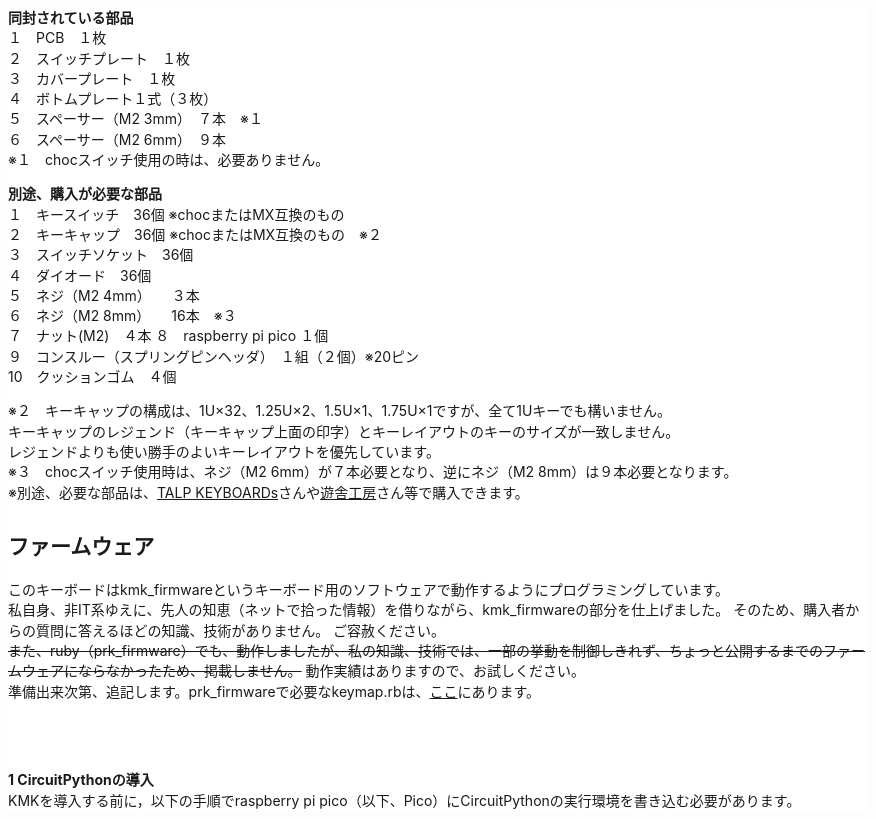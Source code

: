 **同封されている部品**
<br>
１　PCB　１枚<br>
２　スイッチプレート　１枚<br>
３　カバープレート　１枚<br>
４　ボトムプレート１式（３枚）<br>
５　スペーサー（M2 3mm）　７本　※１<br>
６　スペーサー（M2 6mm）　９本　<br>
※１　chocスイッチ使用の時は、必要ありません。
<br>

**別途、購入が必要な部品**
<br>
１　キースイッチ　36個 ※chocまたはMX互換のもの<br>
２　キーキャップ　36個 ※chocまたはMX互換のもの　※２<br>
３　スイッチソケット　36個<br>
４　ダイオード　36個<br>
５　ネジ（M2 4mm）　　３本<br>
６　ネジ（M2 8mm）　　16本　※３<br>
７　ナット(M2)　４本
８　raspberry pi pico １個<br>
９　コンスルー（スプリングピンヘッダ）　１組（２個）※20ピン<br>
10　クッションゴム　４個<br>

※２　キーキャップの構成は、1U×32、1.25U×2、1.5U×1、1.75U×1ですが、全て1Uキーでも構いません。<br>
キーキャップのレジェンド（キーキャップ上面の印字）とキーレイアウトのキーのサイズが一致しません。<br>
レジェンドよりも使い勝手のよいキーレイアウトを優先しています。<br>
※３　chocスイッチ使用時は、ネジ（M2 6mm）が７本必要となり、逆にネジ（M2 8mm）は９本必要となります。
<br>
※別途、必要な部品は、[TALP KEYBOARDs](https://talpkeyboard.stores.jp)さんや[遊舎工房](https://shop.yushakobo.jp)さん等で購入できます。
<br>

## ファームウェア
このキーボードはkmk_firmwareというキーボード用のソフトウェアで動作するようにプログラミングしています。<br>
私自身、非IT系ゆえに、先人の知恵（ネットで拾った情報）を借りながら、kmk_firmwareの部分を仕上げました。
そのため、購入者からの質問に答えるほどの知識、技術がありません。
ご容赦ください。
<br>
~~また、ruby（prk_firmware）でも、動作しましたが、私の知識、技術では、一部の挙動を制御しきれず、ちょっと公開するまでのファームウェアにならなかったため、掲載しません。~~
動作実績はありますので、お試しください。
<br>
準備出来次第、追記します。prk_firmwareで必要なkeymap.rbは、[ここ](https://github.com/telzo2000/cool836pico/tree/main/firmware_fo_prk)にあります。

<br>
<br>


**1 CircuitPythonの導入**
<br>
KMKを導入する前に，以下の手順でraspberry pi pico（以下、Pico）にCircuitPythonの実行環境を書き込む必要があります。

